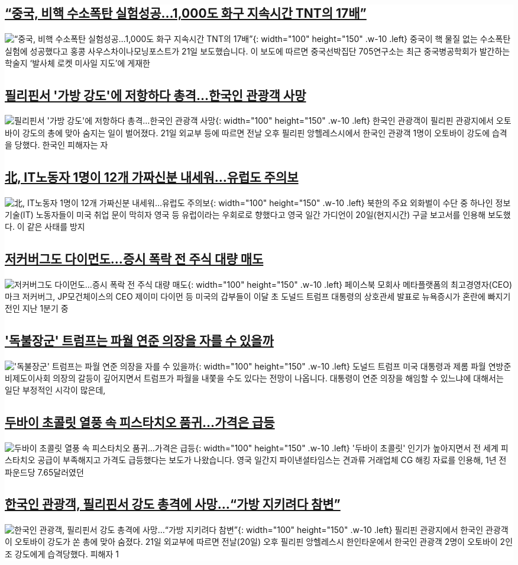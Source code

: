 ## [“중국, 비핵 수소폭탄 실험성공…1,000도 화구 지속시간 TNT의 17배”](https://n.news.naver.com/mnews/article/056/0011935808)

![“중국, 비핵 수소폭탄 실험성공…1,000도 화구 지속시간 TNT의 17배”](https://mimgnews.pstatic.net/image/origin/056/2025/04/21/11935808.jpg?type=nf220_150){: width="100" height="150" .w-10 .left}
중국이 핵 물질 없는 수소폭탄 실험에 성공했다고 홍콩 사우스차이나모닝포스트가 21일 보도했습니다. 이 보도에 따르면 중국선박집단 705연구소는 최근 중국병공학회가 발간하는 학술지 ‘발사체 로켓 미사일 지도’에 게재한

## [필리핀서 '가방 강도'에 저항하다 총격…한국인 관광객 사망](https://n.news.naver.com/mnews/article/008/0005183217)

![필리핀서 '가방 강도'에 저항하다 총격…한국인 관광객 사망](https://mimgnews.pstatic.net/image/origin/008/2025/04/21/5183217.jpg?type=nf220_150){: width="100" height="150" .w-10 .left}
한국인 관광객이 필리핀 관광지에서 오토바이 강도의 총에 맞아 숨지는 일이 벌어졌다. 21일 외교부 등에 따르면 전날 오후 필리핀 앙헬레스시에서 한국인 관광객 1명이 오토바이 강도에 습격을 당했다. 한국인 피해자는 자

## [北, IT노동자 1명이 12개 가짜신분 내세워…유럽도 주의보](https://n.news.naver.com/mnews/article/277/0005580993)

![北, IT노동자 1명이 12개 가짜신분 내세워…유럽도 주의보](https://mimgnews.pstatic.net/image/origin/277/2025/04/21/5580993.jpg?type=nf220_150){: width="100" height="150" .w-10 .left}
북한의 주요 외화벌이 수단 중 하나인 정보기술(IT) 노동자들이 미국 취업 문이 막히자 영국 등 유럽이라는 우회로로 향했다고 영국 일간 가디언이 20일(현지시간) 구글 보고서를 인용해 보도했다. 이 같은 사태를 방지

## [저커버그도 다이먼도…증시 폭락 전 주식 대량 매도](https://n.news.naver.com/mnews/article/374/0000436076)

![저커버그도 다이먼도…증시 폭락 전 주식 대량 매도](https://mimgnews.pstatic.net/image/origin/374/2025/04/21/436076.jpg?type=nf220_150){: width="100" height="150" .w-10 .left}
페이스북 모회사 메타플랫폼의 최고경영자(CEO) 마크 저커버그, JP모건체이스의 CEO 제이미 다이먼 등 미국의 갑부들이 이달 초 도널드 트럼프 대통령의 상호관세 발표로 뉴욕증시가 혼란에 빠지기 전인 지난 1분기 중

## ['독불장군' 트럼프는 파월 연준 의장을 자를 수 있을까](https://n.news.naver.com/mnews/article/052/0002182922)

!['독불장군' 트럼프는 파월 연준 의장을 자를 수 있을까](https://mimgnews.pstatic.net/image/origin/052/2025/04/21/2182922.jpg?type=nf220_150){: width="100" height="150" .w-10 .left}
도널드 트럼프 미국 대통령과 제롬 파월 연방준비제도이사회 의장의 갈등이 깊어지면서 트럼프가 파월을 내쫓을 수도 있다는 전망이 나옵니다. 대통령이 연준 의장을 해임할 수 있느냐에 대해서는 일단 부정적인 시각이 많은데,

## [두바이 초콜릿 열풍 속 피스타치오 품귀…가격은 급등](https://n.news.naver.com/mnews/article/422/0000732944)

![두바이 초콜릿 열풍 속 피스타치오 품귀…가격은 급등](https://mimgnews.pstatic.net/image/origin/422/2025/04/21/732944.jpg?type=nf220_150){: width="100" height="150" .w-10 .left}
'두바이 초콜릿' 인기가 높아지면서 전 세계 피스타치오 공급이 부족해지고 가격도 급등했다는 보도가 나왔습니다. 영국 일간지 파이낸셜타임스는 견과류 거래업체 CG 해킹 자료를 인용해, 1년 전 파운드당 7.65달러였던

## [한국인 관광객, 필리핀서 강도 총격에 사망…“가방 지키려다 참변”](https://n.news.naver.com/mnews/article/666/0000070485)

![한국인 관광객, 필리핀서 강도 총격에 사망…“가방 지키려다 참변”](https://mimgnews.pstatic.net/image/origin/666/2025/04/21/70485.jpg?type=nf220_150){: width="100" height="150" .w-10 .left}
필리핀 관광지에서 한국인 관광객이 오토바이 강도가 쏜 총에 맞아 숨졌다. 21일 외교부에 따르면 전날(20일) 오후 필리핀 앙헬레스시 한인타운에서 한국인 관광객 2명이 오토바이 2인조 강도에게 습격당했다. 피해자 1
